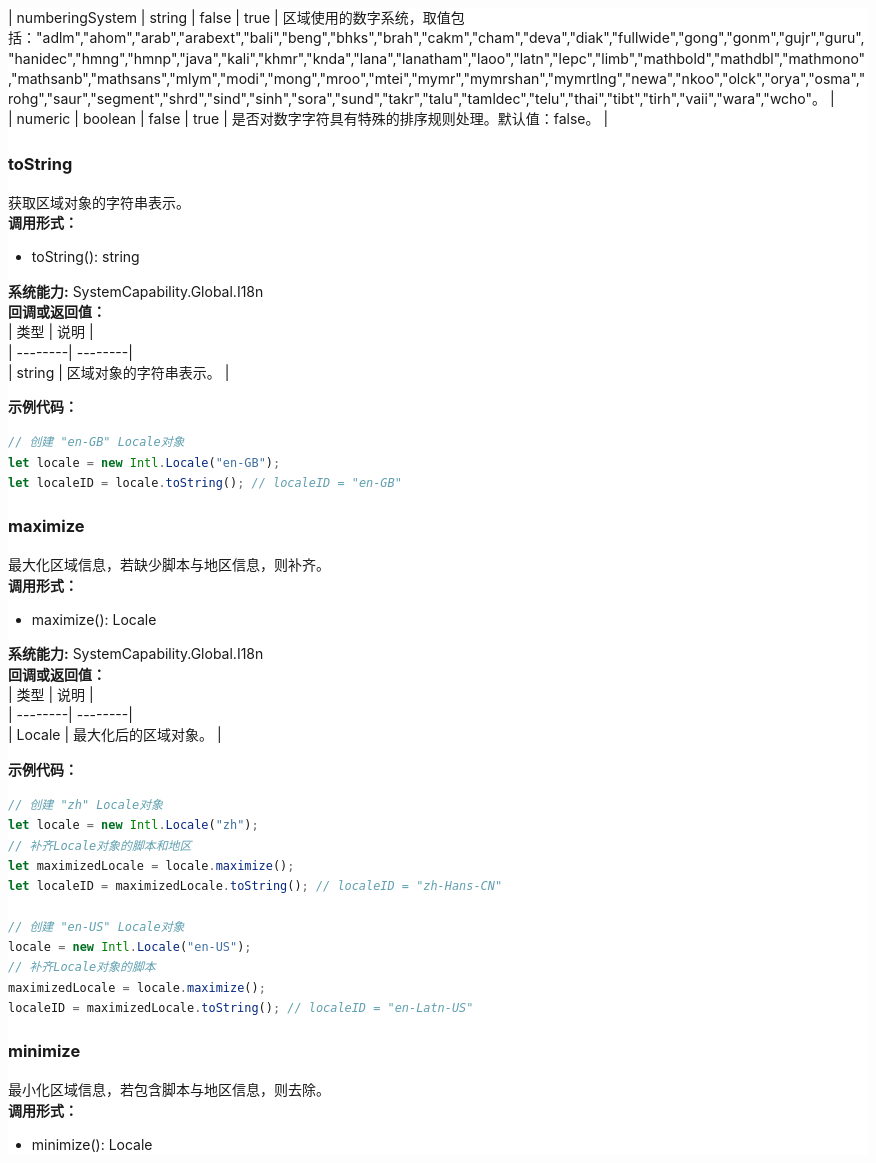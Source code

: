 | numberingSystem | string | false | true | 区域使用的数字系统，取值包括："adlm","ahom","arab","arabext","bali","beng","bhks","brah","cakm","cham","deva","diak","fullwide","gong","gonm","gujr","guru","hanidec","hmng","hmnp","java","kali","khmr","knda","lana","lanatham","laoo","latn","lepc","limb","mathbold","mathdbl","mathmono","mathsanb","mathsans","mlym","modi","mong","mroo","mtei","mymr","mymrshan","mymrtlng","newa","nkoo","olck","orya","osma","rohg","saur","segment","shrd","sind","sinh","sora","sund","takr","talu","tamldec","telu","thai","tibt","tirh","vaii","wara","wcho"。 |  
| numeric | boolean | false | true | 是否对数字字符具有特殊的排序规则处理。默认值：false。 |  
    
### toString    
获取区域对象的字符串表示。  
 **调用形式：**     
- toString(): string  
  
 **系统能力:**  SystemCapability.Global.I18n    
 **回调或返回值：**     
| 类型 | 说明 |  
| --------| --------|  
| string | 区域对象的字符串表示。 |  
    
 **示例代码：**   
```js    
// 创建 "en-GB" Locale对象  
let locale = new Intl.Locale("en-GB");  
let localeID = locale.toString(); // localeID = "en-GB"    
```    
  
    
### maximize    
最大化区域信息，若缺少脚本与地区信息，则补齐。  
 **调用形式：**     
- maximize(): Locale  
  
 **系统能力:**  SystemCapability.Global.I18n    
 **回调或返回值：**     
| 类型 | 说明 |  
| --------| --------|  
| Locale | 最大化后的区域对象。 |  
    
 **示例代码：**   
```js    
// 创建 "zh" Locale对象  
let locale = new Intl.Locale("zh");  
// 补齐Locale对象的脚本和地区  
let maximizedLocale = locale.maximize();  
let localeID = maximizedLocale.toString(); // localeID = "zh-Hans-CN"  
  
// 创建 "en-US" Locale对象  
locale = new Intl.Locale("en-US");  
// 补齐Locale对象的脚本  
maximizedLocale = locale.maximize();  
localeID = maximizedLocale.toString(); // localeID = "en-Latn-US"    
```    
  
    
### minimize    
最小化区域信息，若包含脚本与地区信息，则去除。  
 **调用形式：**     
- minimize(): Locale  
  